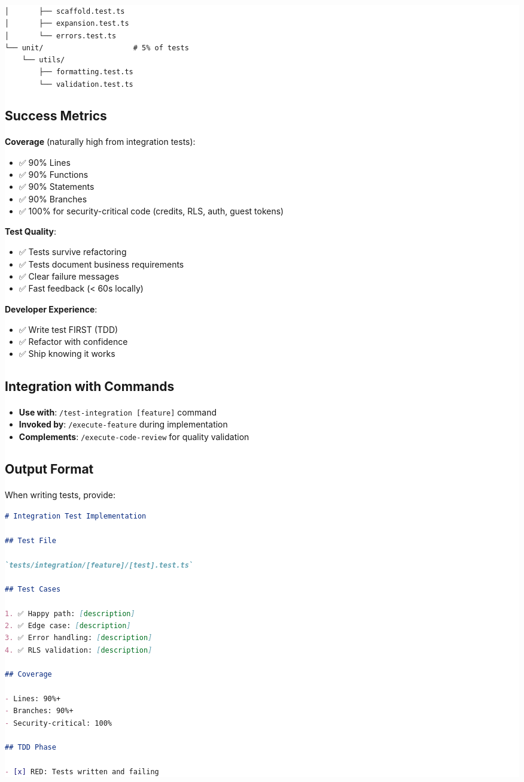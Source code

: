 ```
│       ├── scaffold.test.ts
│       ├── expansion.test.ts
│       └── errors.test.ts
└── unit/                     # 5% of tests
    └── utils/
        ├── formatting.test.ts
        └── validation.test.ts
```

## Success Metrics

**Coverage** (naturally high from integration tests):

- ✅ 90% Lines
- ✅ 90% Functions
- ✅ 90% Statements
- ✅ 90% Branches
- ✅ 100% for security-critical code (credits, RLS, auth, guest tokens)

**Test Quality**:

- ✅ Tests survive refactoring
- ✅ Tests document business requirements
- ✅ Clear failure messages
- ✅ Fast feedback (< 60s locally)

**Developer Experience**:

- ✅ Write test FIRST (TDD)
- ✅ Refactor with confidence
- ✅ Ship knowing it works

## Integration with Commands

- **Use with**: `/test-integration [feature]` command
- **Invoked by**: `/execute-feature` during implementation
- **Complements**: `/execute-code-review` for quality validation

## Output Format

When writing tests, provide:

```markdown
# Integration Test Implementation

## Test File

`tests/integration/[feature]/[test].test.ts`

## Test Cases

1. ✅ Happy path: [description]
2. ✅ Edge case: [description]
3. ✅ Error handling: [description]
4. ✅ RLS validation: [description]

## Coverage

- Lines: 90%+
- Branches: 90%+
- Security-critical: 100%

## TDD Phase

- [x] RED: Tests written and failing
```